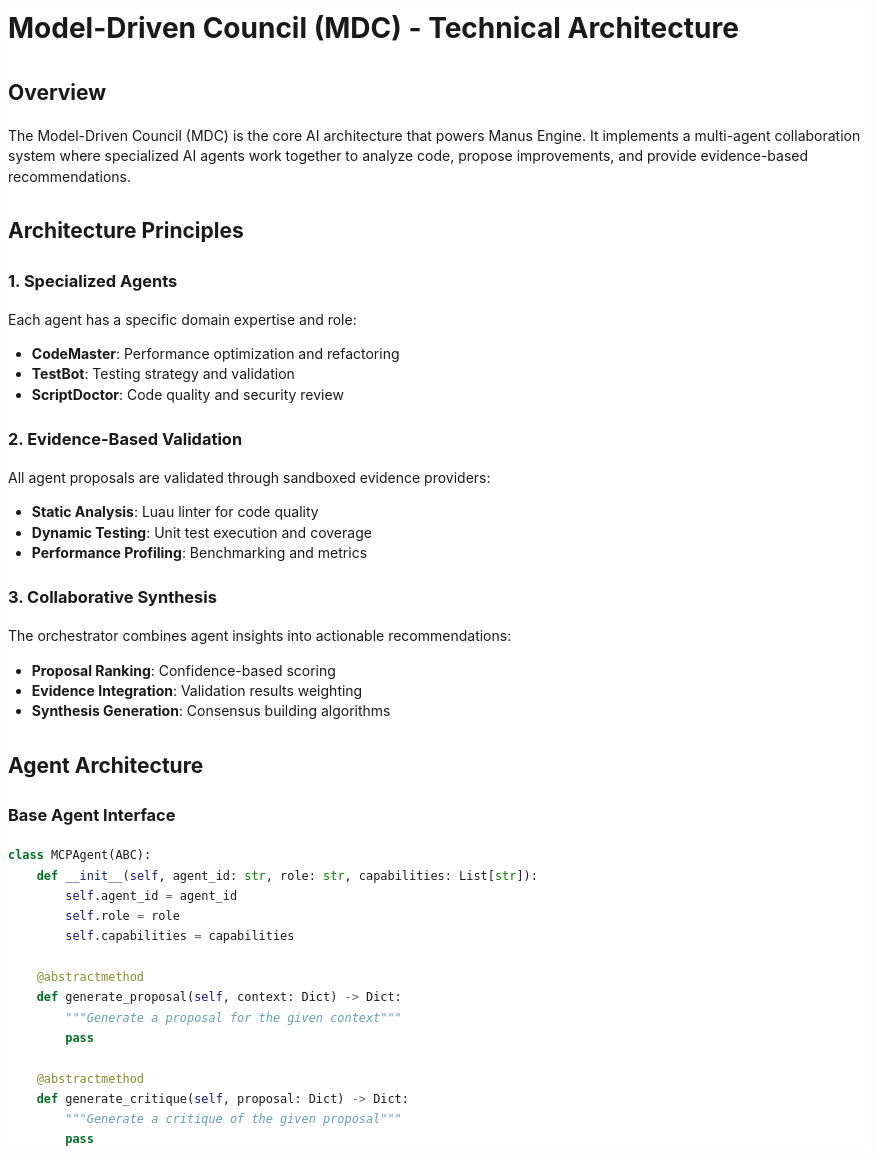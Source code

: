 # Model-Driven Council (MDC) - Technical Architecture

## Overview

The Model-Driven Council (MDC) is the core AI architecture that powers Manus Engine. It implements a multi-agent collaboration system where specialized AI agents work together to analyze code, propose improvements, and provide evidence-based recommendations.

## Architecture Principles

### 1. Specialized Agents
Each agent has a specific domain expertise and role:
- **CodeMaster**: Performance optimization and refactoring
- **TestBot**: Testing strategy and validation
- **ScriptDoctor**: Code quality and security review

### 2. Evidence-Based Validation
All agent proposals are validated through sandboxed evidence providers:
- **Static Analysis**: Luau linter for code quality
- **Dynamic Testing**: Unit test execution and coverage
- **Performance Profiling**: Benchmarking and metrics

### 3. Collaborative Synthesis
The orchestrator combines agent insights into actionable recommendations:
- **Proposal Ranking**: Confidence-based scoring
- **Evidence Integration**: Validation results weighting
- **Synthesis Generation**: Consensus building algorithms

## Agent Architecture

### Base Agent Interface

```python
class MCPAgent(ABC):
    def __init__(self, agent_id: str, role: str, capabilities: List[str]):
        self.agent_id = agent_id
        self.role = role
        self.capabilities = capabilities
        
    @abstractmethod
    def generate_proposal(self, context: Dict) -> Dict:
        """Generate a proposal for the given context"""
        pass
        
    @abstractmethod
    def generate_critique(self, proposal: Dict) -> Dict:
        """Generate a critique of the given proposal"""
        pass
```

